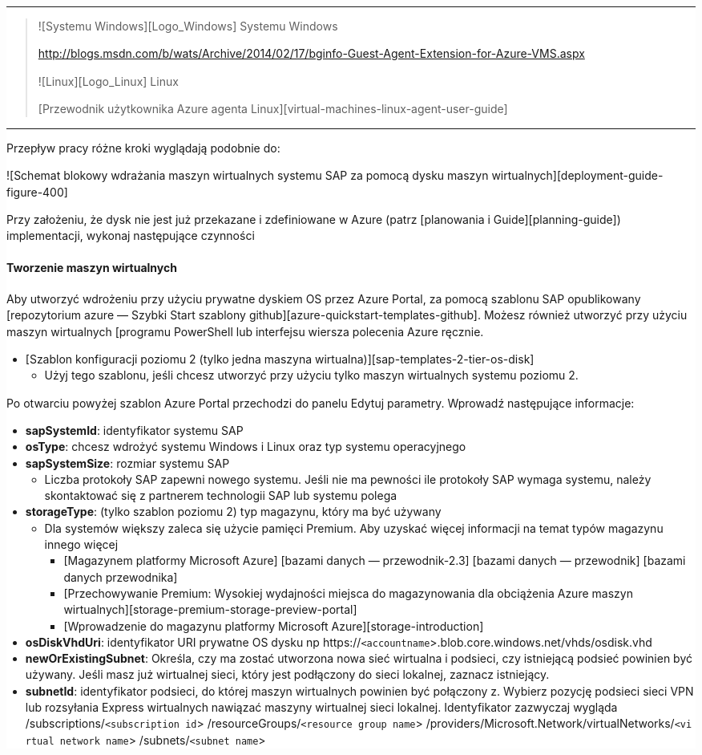 [comment]: <> (Łącze Windows Update zadania MSSedusch poniżej) 

___

> ![Systemu Windows][Logo_Windows] Systemu Windows
>
> <http://blogs.msdn.com/b/wats/Archive/2014/02/17/bginfo-Guest-Agent-Extension-for-Azure-VMS.aspx>
>
> ![Linux][Logo_Linux] Linux
>
> [Przewodnik użytkownika Azure agenta Linux][virtual-machines-linux-agent-user-guide]

___

Przepływ pracy różne kroki wyglądają podobnie do:
 
![Schemat blokowy wdrażania maszyn wirtualnych systemu SAP za pomocą dysku maszyn wirtualnych][deployment-guide-figure-400]

Przy założeniu, że dysk nie jest już przekazane i zdefiniowane w Azure (patrz [planowania i Guide][planning-guide]) implementacji, wykonaj następujące czynności

#### <a name="create-virtual-machine"></a>Tworzenie maszyn wirtualnych
Aby utworzyć wdrożeniu przy użyciu prywatne dyskiem OS przez Azure Portal, za pomocą szablonu SAP opublikowany [repozytorium azure — Szybki Start szablony github][azure-quickstart-templates-github]. Możesz również utworzyć przy użyciu maszyn wirtualnych [programu PowerShell lub interfejsu wiersza polecenia Azure ręcznie.

* [Szablon konfiguracji poziomu 2 (tylko jedna maszyna wirtualna)][sap-templates-2-tier-os-disk]
    * Użyj tego szablonu, jeśli chcesz utworzyć przy użyciu tylko maszyn wirtualnych systemu poziomu 2.

Po otwarciu powyżej szablon Azure Portal przechodzi do panelu Edytuj parametry. Wprowadź następujące informacje:

* **sapSystemId**: identyfikator systemu SAP
* **osType**: chcesz wdrożyć systemu Windows i Linux oraz typ systemu operacyjnego
* **sapSystemSize**: rozmiar systemu SAP
    * Liczba protokoły SAP zapewni nowego systemu. Jeśli nie ma pewności ile protokoły SAP wymaga systemu, należy skontaktować się z partnerem technologii SAP lub systemu polega
* **storageType**: (tylko szablon poziomu 2) typ magazynu, który ma być używany 
    * Dla systemów większy zaleca się użycie pamięci Premium. Aby uzyskać więcej informacji na temat typów magazynu innego więcej 
        * [Magazynem platformy Microsoft Azure] [bazami danych — przewodnik-2.3] [bazami danych — przewodnik] [bazami danych przewodnika]
        * [Przechowywanie Premium: Wysokiej wydajności miejsca do magazynowania dla obciążenia Azure maszyn wirtualnych][storage-premium-storage-preview-portal]
        * [Wprowadzenie do magazynu platformy Microsoft Azure][storage-introduction]
* **osDiskVhdUri**: identyfikator URI prywatne OS dysku np https://`<accountname`>.blob.core.windows.net/vhds/osdisk.vhd
* **newOrExistingSubnet**: Określa, czy ma zostać utworzona nowa sieć wirtualna i podsieci, czy istniejącą podsieć powinien być używany. Jeśli masz już wirtualnej sieci, który jest podłączony do sieci lokalnej, zaznacz istniejący.
* **subnetId**: identyfikator podsieci, do której maszyn wirtualnych powinien być połączony z. Wybierz pozycję podsieci sieci VPN lub rozsyłania Express wirtualnych nawiązać maszyny wirtualnej sieci lokalnej. Identyfikator zazwyczaj wygląda /subscriptions/`<subscription id`> /resourceGroups/`<resource group name`> /providers/Microsoft.Network/virtualNetworks/`<virtual network name`> /subnets/`<subnet name`>


[comment]: <> (Poziom poprawki MSSedusch zadania Dodaj ARM agenta hosta SAP w 1409604 Uwaga systemu SAP)
[comment]: <> (Dlaczego należy zalecamy zarządzanie plikami, np. serwera plików lub wirtualnego dysku twardego zadania MSSedusch? Jest to tak różne ze źródeł lokalnych?)